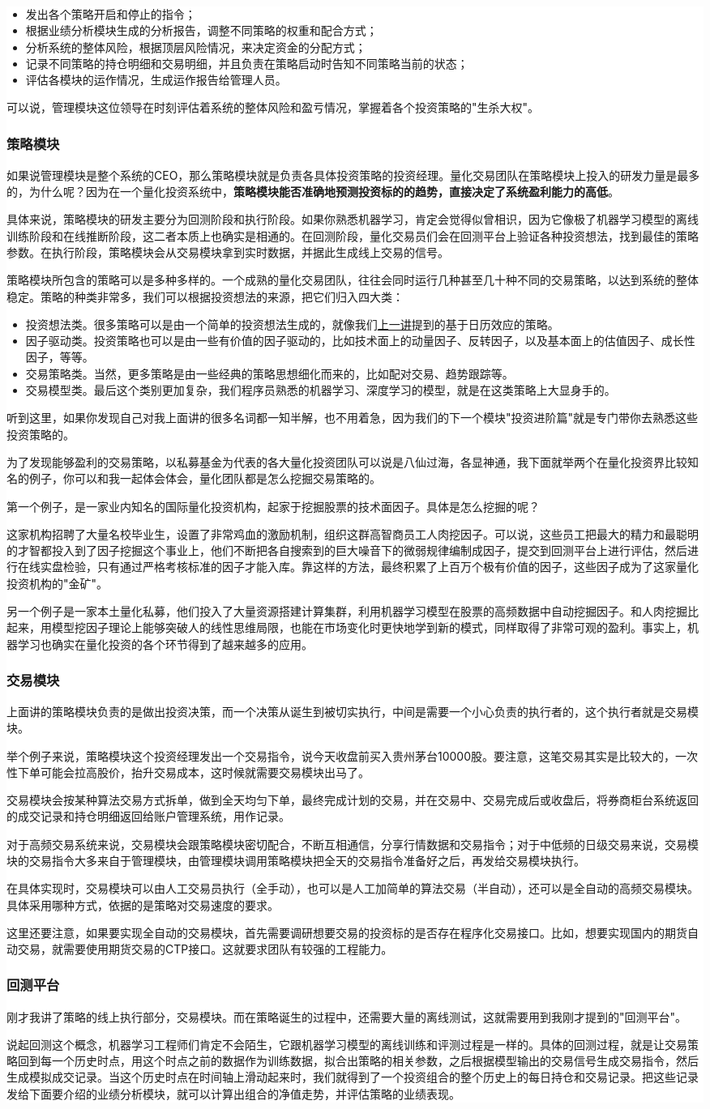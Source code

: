 -   发出各个策略开启和停止的指令；
-   根据业绩分析模块生成的分析报告，调整不同策略的权重和配合方式；
-   分析系统的整体风险，根据顶层风险情况，来决定资金的分配方式；
-   记录不同策略的持仓明细和交易明细，并且负责在策略启动时告知不同策略当前的状态；
-   评估各模块的运作情况，生成运作报告给管理人员。

可以说，管理模块这位领导在时刻评估着系统的整体风险和盈亏情况，掌握着各个投资策略的"生杀大权"。

### 策略模块

如果说管理模块是整个系统的CEO，那么策略模块就是负责各具体投资策略的投资经理。量化交易团队在策略模块上投入的研发力量是最多的，为什么呢？因为在一个量化投资系统中，**策略模块能否准确地预测投资标的的趋势，直接决定了系统盈利能力的高低**。

具体来说，策略模块的研发主要分为回测阶段和执行阶段。如果你熟悉机器学习，肯定会觉得似曾相识，因为它像极了机器学习模型的离线训练阶段和在线推断阶段，这二者本质上也确实是相通的。在回测阶段，量化交易员们会在回测平台上验证各种投资想法，找到最佳的策略参数。在执行阶段，策略模块会从交易模块拿到实时数据，并据此生成线上交易的信号。

策略模块所包含的策略可以是多种多样的。一个成熟的量化交易团队，往往会同时运行几种甚至几十种不同的交易策略，以达到系统的整体稳定。策略的种类非常多，我们可以根据投资想法的来源，把它们归入四大类：

-   投资想法类。很多策略可以是由一个简单的投资想法生成的，就像我们[上一讲](https://time.geekbang.org/column/article/409852)提到的基于日历效应的策略。
-   因子驱动类。投资策略也可以是由一些有价值的因子驱动的，比如技术面上的动量因子、反转因子，以及基本面上的估值因子、成长性因子，等等。
-   交易策略类。当然，更多策略是由一些经典的策略思想细化而来的，比如配对交易、趋势跟踪等。
-   交易模型类。最后这个类别更加复杂，我们程序员熟悉的机器学习、深度学习的模型，就是在这类策略上大显身手的。

听到这里，如果你发现自己对我上面讲的很多名词都一知半解，也不用着急，因为我们的下一个模块"投资进阶篇"就是专门带你去熟悉这些投资策略的。

为了发现能够盈利的交易策略，以私募基金为代表的各大量化投资团队可以说是八仙过海，各显神通，我下面就举两个在量化投资界比较知名的例子，你可以和我一起体会体会，量化团队都是怎么挖掘交易策略的。

第一个例子，是一家业内知名的国际量化投资机构，起家于挖掘股票的技术面因子。具体是怎么挖掘的呢？

这家机构招聘了大量名校毕业生，设置了非常鸡血的激励机制，组织这群高智商员工人肉挖因子。可以说，这些员工把最大的精力和最聪明的才智都投入到了因子挖掘这个事业上，他们不断把各自搜索到的巨大噪音下的微弱规律编制成因子，提交到回测平台上进行评估，然后进行在线实盘检验，只有通过严格考核标准的因子才能入库。靠这样的方法，最终积累了上百万个极有价值的因子，这些因子成为了这家量化投资机构的"金矿"。

另一个例子是一家本土量化私募，他们投入了大量资源搭建计算集群，利用机器学习模型在股票的高频数据中自动挖掘因子。和人肉挖掘比起来，用模型挖因子理论上能够突破人的线性思维局限，也能在市场变化时更快地学到新的模式，同样取得了非常可观的盈利。事实上，机器学习也确实在量化投资的各个环节得到了越来越多的应用。

### 交易模块

上面讲的策略模块负责的是做出投资决策，而一个决策从诞生到被切实执行，中间是需要一个小心负责的执行者的，这个执行者就是交易模块。

举个例子来说，策略模块这个投资经理发出一个交易指令，说今天收盘前买入贵州茅台10000股。要注意，这笔交易其实是比较大的，一次性下单可能会拉高股价，抬升交易成本，这时候就需要交易模块出马了。

交易模块会按某种算法交易方式拆单，做到全天均匀下单，最终完成计划的交易，并在交易中、交易完成后或收盘后，将券商柜台系统返回的成交记录和持仓明细返回给账户管理系统，用作记录。

对于高频交易系统来说，交易模块会跟策略模块密切配合，不断互相通信，分享行情数据和交易指令；对于中低频的日级交易来说，交易模块的交易指令大多来自于管理模块，由管理模块调用策略模块把全天的交易指令准备好之后，再发给交易模块执行。

在具体实现时，交易模块可以由人工交易员执行（全手动），也可以是人工加简单的算法交易（半自动），还可以是全自动的高频交易模块。具体采用哪种方式，依据的是策略对交易速度的要求。

这里还要注意，如果要实现全自动的交易模块，首先需要调研想要交易的投资标的是否存在程序化交易接口。比如，想要实现国内的期货自动交易，就需要使用期货交易的CTP接口。这就要求团队有较强的工程能力。

### 回测平台

刚才我讲了策略的线上执行部分，交易模块。而在策略诞生的过程中，还需要大量的离线测试，这就需要用到我刚才提到的"回测平台"。

说起回测这个概念，机器学习工程师们肯定不会陌生，它跟机器学习模型的离线训练和评测过程是一样的。具体的回测过程，就是让交易策略回到每一个历史时点，用这个时点之前的数据作为训练数据，拟合出策略的相关参数，之后根据模型输出的交易信号生成交易指令，然后生成模拟成交记录。当这个历史时点在时间轴上滑动起来时，我们就得到了一个投资组合的整个历史上的每日持仓和交易记录。把这些记录发给下面要介绍的业绩分析模块，就可以计算出组合的净值走势，并评估策略的业绩表现。
